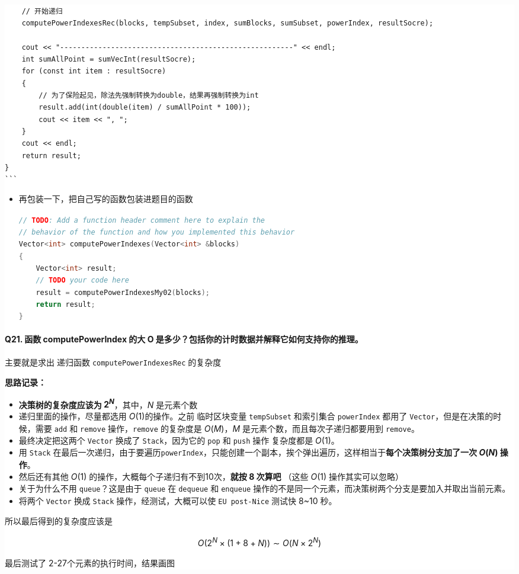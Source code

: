         // 开始递归
        computePowerIndexesRec(blocks, tempSubset, index, sumBlocks, sumSubset, powerIndex, resultSocre);

        cout << "-------------------------------------------------------" << endl;
        int sumAllPoint = sumVecInt(resultSocre);
        for (const int item : resultSocre)
        {
            // 为了保险起见，除法先强制转换为double，结果再强制转换为int
            result.add(int(double(item) / sumAllPoint * 100));
            cout << item << ", ";
        }
        cout << endl;
        return result;
    }
    ```
+ 再包装一下，把自己写的函数包装进题目的函数
    ```c++
    // TODO: Add a function header comment here to explain the
    // behavior of the function and how you implemented this behavior
    Vector<int> computePowerIndexes(Vector<int> &blocks)
    {
        Vector<int> result;
        // TODO your code here
        result = computePowerIndexesMy02(blocks);
        return result;
    }
    ```

#### Q21. 函数 computePowerIndex 的大 O 是多少？包括你的计时数据并解释它如何支持你的推理。
主要就是求出 递归函数 `computePowerIndexesRec` 的复杂度

**思路记录：**
+ **决策树的复杂度应该为 $2^N$**，其中，$N$ 是元素个数
+ 递归里面的操作，尽量都选用 $O(1)$的操作。之前 临时区块变量 `tempSubset` 和索引集合 `powerIndex` 都用了 `Vector`，但是在决策的时候，需要 `add` 和 `remove` 操作，`remove` 的复杂度是 $O(M)$，$M$ 是元素个数，而且每次子递归都要用到 `remove`。
+ 最终决定把这两个 `Vector` 换成了 `Stack`，因为它的 `pop` 和 `push` 操作 复杂度都是 $O(1)$。
+ 用 `Stack` 在最后一次递归，由于要遍历`powerIndex`，只能创建一个副本，挨个弹出遍历，这样相当于**每个决策树分支加了一次 $O(N)$ 操作**。
+ 然后还有其他 $O(1)$ 的操作，大概每个子递归有不到10次，**就按 8 次算吧** （这些 $O(1)$ 操作其实可以忽略）
+ 关于为什么不用 `queue`？这是由于 `queue` 在 `dequeue` 和 `enqueue` 操作的不是同一个元素，而决策树两个分支是要加入并取出当前元素。
+ 将两个 `Vector` 换成 `Stack` 操作，经测试，大概可以使 `EU post-Nice` 测试快 8~10 秒。

所以最后得到的复杂度应该是

$$
O(2^N \times (1 + 8 + N)) \sim O(N \times 2^N)
$$

最后测试了 2-27个元素的执行时间，结果画图